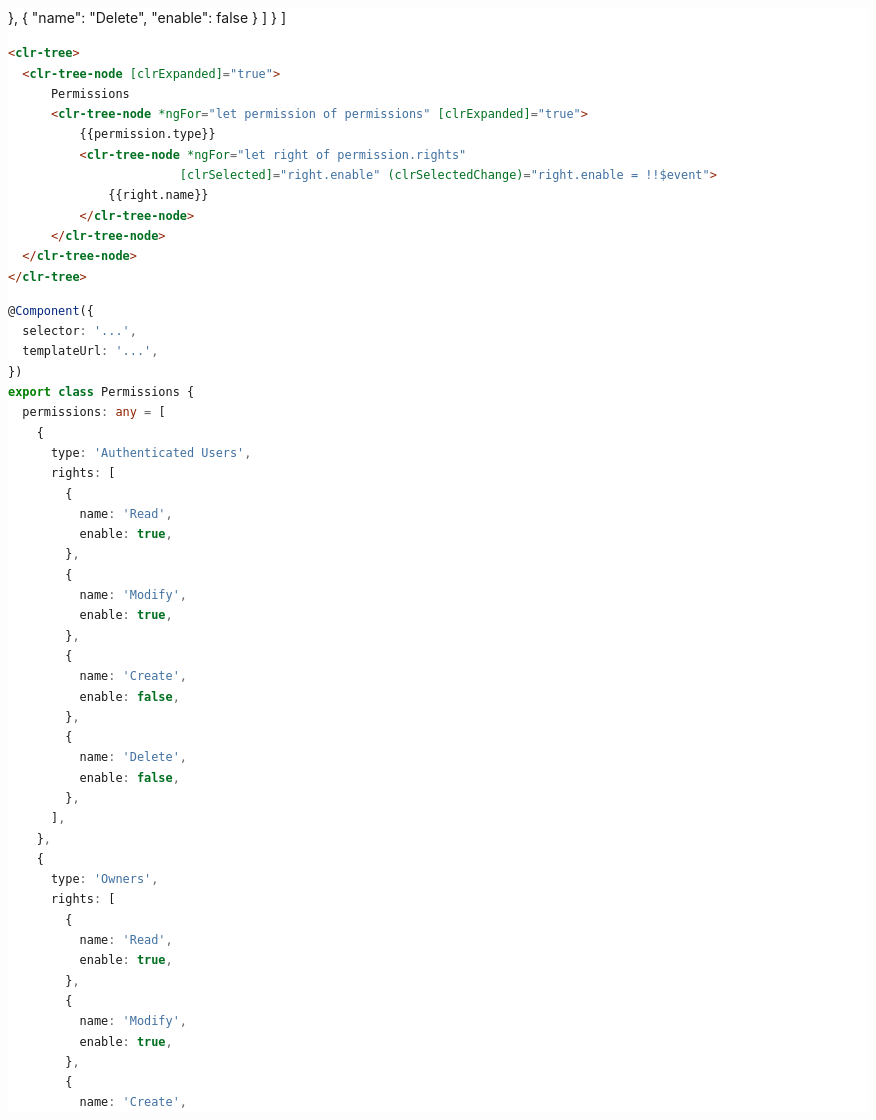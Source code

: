 },
{
"name": "Delete",
"enable": false
}
\]
}
\]

```html
<clr-tree>
  <clr-tree-node [clrExpanded]="true">
      Permissions
      <clr-tree-node *ngFor="let permission of permissions" [clrExpanded]="true">
          {{permission.type}}
          <clr-tree-node *ngFor="let right of permission.rights"
                        [clrSelected]="right.enable" (clrSelectedChange)="right.enable = !!$event">
              {{right.name}}
          </clr-tree-node>
      </clr-tree-node>
  </clr-tree-node>
</clr-tree>
```

```typescript
@Component({
  selector: '...',
  templateUrl: '...',
})
export class Permissions {
  permissions: any = [
    {
      type: 'Authenticated Users',
      rights: [
        {
          name: 'Read',
          enable: true,
        },
        {
          name: 'Modify',
          enable: true,
        },
        {
          name: 'Create',
          enable: false,
        },
        {
          name: 'Delete',
          enable: false,
        },
      ],
    },
    {
      type: 'Owners',
      rights: [
        {
          name: 'Read',
          enable: true,
        },
        {
          name: 'Modify',
          enable: true,
        },
        {
          name: 'Create',
```